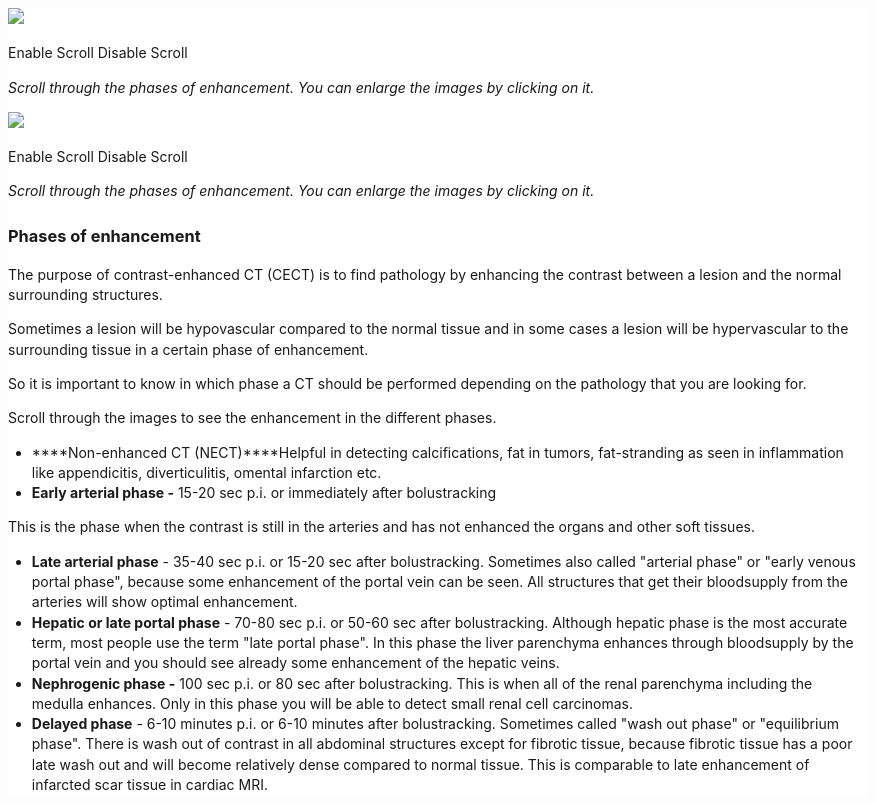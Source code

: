 



![](/assets/ct-contrast-injection-and-protocols/a532d67e37c338_a.jpg)

Enable Scroll
Disable Scroll












*Scroll through the phases of enhancement. You can enlarge the images by clicking on it.*




![](/assets/ct-contrast-injection-and-protocols/a532d67e37c338_a.jpg)

Enable Scroll
Disable Scroll












*Scroll through the phases of enhancement. You can enlarge the images by clicking on it.*



### Phases of enhancement


The purpose of contrast-enhanced CT (CECT) is to find pathology by enhancing the contrast between a lesion and the normal surrounding structures.  

Sometimes a lesion will be hypovascular compared to the normal tissue and in some cases a lesion will be hypervascular to the surrounding tissue in a certain phase of enhancement.  

So it is important to know in which phase a CT should be performed depending on the pathology that you are looking for.


Scroll through the images to see the enhancement in the different phases.


* ****Non-enhanced CT (NECT)****Helpful in detecting calcifications, fat in tumors, fat-stranding as seen in inflammation like appendicitis, diverticulitis, omental infarction etc.
* **Early arterial phase -** 15-20 sec p.i. or immediately after bolustracking  

This is the phase when the contrast is still in the arteries and has not enhanced the organs and other soft tissues.
* **Late arterial phase** - 35-40 sec p.i. or 15-20 sec after bolustracking. Sometimes also called "arterial phase" or "early venous portal phase", because some enhancement of the portal vein can be seen. All structures that get their bloodsupply from the arteries will show optimal enhancement.
* **Hepatic or late portal phase** - 70-80 sec p.i. or 50-60 sec after bolustracking. Although hepatic phase is the most accurate term, most people use the term "late portal phase". In this phase the liver parenchyma enhances through bloodsupply by the portal vein and you should see already some enhancement of the hepatic veins.
* **Nephrogenic phase -** 100 sec p.i. or 80 sec after bolustracking. This is when all of the renal parenchyma including the medulla enhances. Only in this phase you will be able to detect small renal cell carcinomas.
* **Delayed phase** - 6-10 minutes p.i. or 6-10 minutes after bolustracking. Sometimes called "wash out phase" or "equilibrium phase". There is wash out of contrast in all abdominal structures except for fibrotic tissue, because fibrotic tissue has a poor late wash out and will become relatively dense compared to normal tissue. This is comparable to late enhancement of infarcted scar tissue in cardiac MRI.
